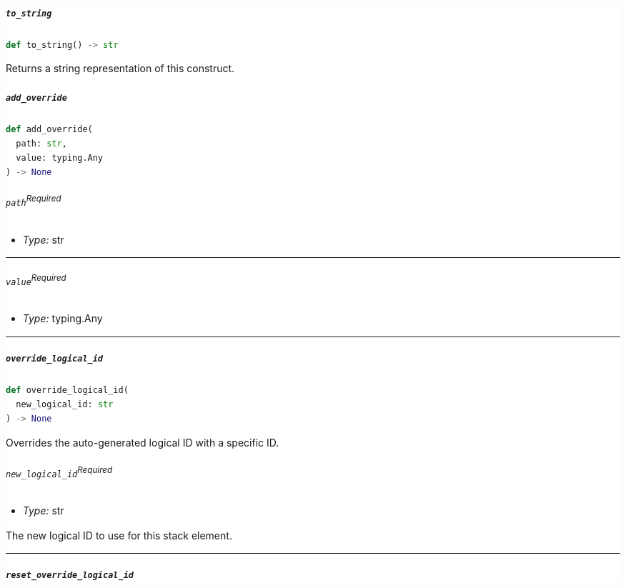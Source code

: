 
##### `to_string` <a name="to_string" id="@cdktf/provider-spotinst.mrscalerAws.MrscalerAws.toString"></a>

```python
def to_string() -> str
```

Returns a string representation of this construct.

##### `add_override` <a name="add_override" id="@cdktf/provider-spotinst.mrscalerAws.MrscalerAws.addOverride"></a>

```python
def add_override(
  path: str,
  value: typing.Any
) -> None
```

###### `path`<sup>Required</sup> <a name="path" id="@cdktf/provider-spotinst.mrscalerAws.MrscalerAws.addOverride.parameter.path"></a>

- *Type:* str

---

###### `value`<sup>Required</sup> <a name="value" id="@cdktf/provider-spotinst.mrscalerAws.MrscalerAws.addOverride.parameter.value"></a>

- *Type:* typing.Any

---

##### `override_logical_id` <a name="override_logical_id" id="@cdktf/provider-spotinst.mrscalerAws.MrscalerAws.overrideLogicalId"></a>

```python
def override_logical_id(
  new_logical_id: str
) -> None
```

Overrides the auto-generated logical ID with a specific ID.

###### `new_logical_id`<sup>Required</sup> <a name="new_logical_id" id="@cdktf/provider-spotinst.mrscalerAws.MrscalerAws.overrideLogicalId.parameter.newLogicalId"></a>

- *Type:* str

The new logical ID to use for this stack element.

---

##### `reset_override_logical_id` <a name="reset_override_logical_id" id="@cdktf/provider-spotinst.mrscalerAws.MrscalerAws.resetOverrideLogicalId"></a>

